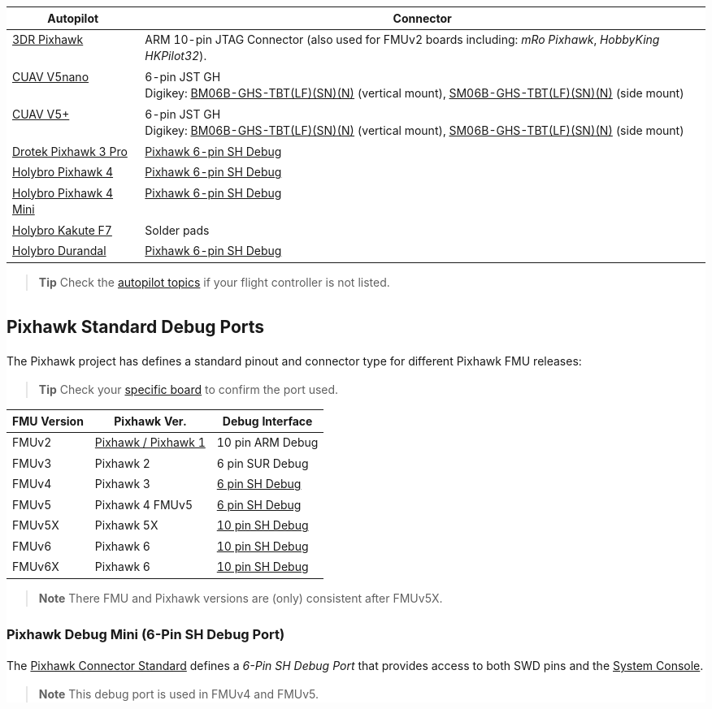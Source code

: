 | Autopilot                                                                                              | Connector                                                                                                                                                                                                                             |
| ------------------------------------------------------------------------------------------------------ | ------------------------------------------------------------------------------------------------------------------------------------------------------------------------------------------------------------------------------------- |
| [3DR Pixhawk](http://docs.px4.io/master/en/flight_controller/pixhawk.html#swd-port)                    | ARM 10-pin JTAG Connector (also used for FMUv2 boards including: *mRo Pixhawk*, *HobbyKing HKPilot32*).                                                                                                                               |
| [CUAV V5nano](http://docs.px4.io/master/en/flight_controller/cuav_v5_nano.html#debug_port)             | 6-pin JST GH<br>Digikey: [BM06B-GHS-TBT(LF)(SN)(N)](https://www.digikey.com/products/en?keywords=455-1582-1-ND) (vertical mount), [SM06B-GHS-TBT(LF)(SN)(N)](https://www.digikey.com/products/en?keywords=455-1568-1-ND) (side mount) |
| [CUAV V5+](http://docs.px4.io/master/en/flight_controller/cuav_v5_plus.html#debug-port)                | 6-pin JST GH<br>Digikey: [BM06B-GHS-TBT(LF)(SN)(N)](https://www.digikey.com/products/en?keywords=455-1582-1-ND) (vertical mount), [SM06B-GHS-TBT(LF)(SN)(N)](https://www.digikey.com/products/en?keywords=455-1568-1-ND) (side mount) |
| [Drotek Pixhawk 3 Pro](http://docs.px4.io/master/en/flight_controller/pixhawk3_pro.html#debug-port)    | [Pixhawk 6-pin SH Debug](#pixhawk_debug_port_6_pin_sh)                                                                                                                                                                                |
| [Holybro Pixhawk 4](http://docs.px4.io/master/en/flight_controller/pixhawk4.html#debug_port)           | [Pixhawk 6-pin SH Debug](#pixhawk_debug_port_6_pin_sh)                                                                                                                                                                                |
| [Holybro Pixhawk 4 Mini](http://docs.px4.io/master/en/flight_controller/pixhawk4_mini.html#debug-port) | [Pixhawk 6-pin SH Debug](#pixhawk_debug_port_6_pin_sh)                                                                                                                                                                                |
| [Holybro Kakute F7](http://docs.px4.io/master/en/flight_controller/kakutef7.html#debug-port)           | Solder pads                                                                                                                                                                                                                           |
| [Holybro Durandal](http://docs.px4.io/master/en/flight_controller/durandal.html#debug-port)            | [Pixhawk 6-pin SH Debug](#pixhawk_debug_port_6_pin_sh)                                                                                                                                                                                |

> **Tip** Check the [autopilot topics](http://docs.px4.io/master/en/flight_controller/) if your flight controller is not listed.

<a id="pixhawk_standard_debug_ports"></a>

## Pixhawk Standard Debug Ports

The Pixhawk project has defines a standard pinout and connector type for different Pixhawk FMU releases:

> **Tip** Check your [specific board](#port_information) to confirm the port used.

| FMU Version | Pixhawk Ver.                                                                                | Debug Interface                                  |
| ----------- | ------------------------------------------------------------------------------------------- | ------------------------------------------------ |
| FMUv2       | [Pixhawk / Pixhawk 1](http://docs.px4.io/master/en/flight_controller/pixhawk.html#swd-port) | 10 pin ARM Debug                                 |
| FMUv3       | Pixhawk 2                                                                                   | 6 pin SUR Debug                                  |
| FMUv4       | Pixhawk 3                                                                                   | [6 pin SH Debug](#pixhawk_debug_port_6_pin_sh)   |
| FMUv5       | Pixhawk 4 FMUv5                                                                             | [6 pin SH Debug](#pixhawk_debug_port_6_pin_sh)   |
| FMUv5X      | Pixhawk 5X                                                                                  | [10 pin SH Debug](#pixhawk_debug_port_10_pin_sh) |
| FMUv6       | Pixhawk 6                                                                                   | [10 pin SH Debug](#pixhawk_debug_port_10_pin_sh) |
| FMUv6X      | Pixhawk 6                                                                                   | [10 pin SH Debug](#pixhawk_debug_port_10_pin_sh) |

> **Note** There FMU and Pixhawk versions are (only) consistent after FMUv5X.

<a id="pixhawk_debug_port_6_pin_sh"></a>

### Pixhawk Debug Mini (6-Pin SH Debug Port)

The [Pixhawk Connector Standard](https://github.com/pixhawk/Pixhawk-Standards/blob/master/DS-009%20Pixhawk%20Connector%20Standard.pdf) defines a *6-Pin SH Debug Port* that provides access to both SWD pins and the [System Console](../debug/system_console.md).

> **Note** This debug port is used in FMUv4 and FMUv5.
